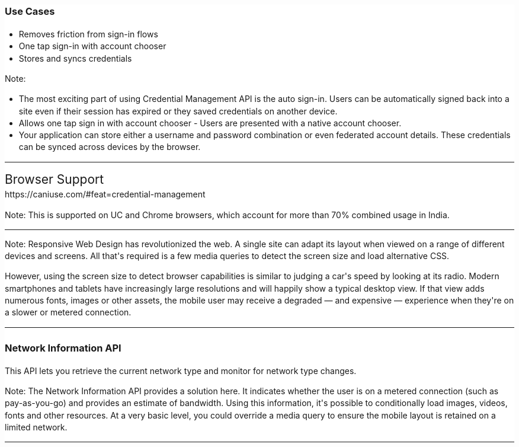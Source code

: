 ### Use Cases

<ul class=" ">
<li class="fragment  ">Removes friction from sign-in flows</li>
<li class="fragment  ">One tap sign-in with account chooser</li>
<li class="fragment  ">Stores and syncs credentials</li>
</ul>

Note:

- The most exciting part of using Credential Management API is the auto sign-in. Users can be automatically signed back into a site even if their session has expired or they saved credentials on another device.
- Allows one tap sign in with account chooser - Users are presented with a native account chooser.
- Your application can store either a username and password combination or even federated account details. These credentials can be synced across devices by the browser.

---



<div class="north">
<span style="font-size: 1.5em">Browser Support</span>
</div>

<div class="south">
https://caniuse.com/#feat=credential-management
</div>

Note:
This is supported on UC and Chrome browsers, which account for more than 70% combined usage in India.




---



Note:
Responsive Web Design has revolutionized the web. A single site can adapt its layout when viewed on a range of different devices and screens. All that's required is a few media queries to detect the screen size and load alternative CSS.

However, using the screen size to detect browser capabilities is similar to judging a car's speed by looking at its radio. Modern smartphones and tablets have increasingly large resolutions and will happily show a typical desktop view. If that view adds numerous fonts, images or other assets, the mobile user may receive a degraded — and expensive — experience when they're on a slower or metered connection.

---

### Network Information API

This API lets you retrieve the current network type and monitor for network type changes.

Note:
The Network Information API provides a solution here. It indicates whether the user is on a metered connection (such as pay-as-you-go) and provides an estimate of bandwidth. Using this information, it's possible to conditionally load images, videos, fonts and other resources. At a very basic level, you could override a media query to ensure the mobile layout is retained on a limited network.

---